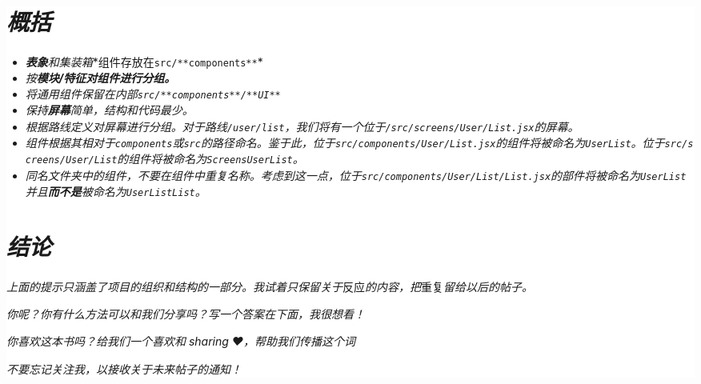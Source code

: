 # *概括*

*   ***表象**和**集装箱**组件存放在`src/**components**`*
*   *按**模块/特征对组件进行分组。***
*   *将通用组件保留在内部`src/**components**/**UI**`*
*   *保持**屏幕**简单，结构和代码最少。*
*   *根据路线定义对屏幕进行分组。对于路线`/user/list`，我们将有一个位于`/src/screens/User/List.jsx`的屏幕。*
*   *组件根据其相对于`components`或`src`的路径命名。鉴于此，位于`src/components/User/List.jsx`的组件将被命名为`UserList`。位于`src/screens/User/List`的组件将被命名为`ScreensUserList`。*
*   *同名文件夹中的组件，不要在组件中重复名称。考虑到这一点，位于`src/components/User/List/List.jsx`的部件将被命名为`UserList`并且**而不是**被命名为`UserListList`。*

# *结论*

*上面的提示只涵盖了项目的组织和结构的一部分。我试着只保留关于*反应*的内容，把*重复*留给以后的帖子。*

*你呢？你有什么方法可以和我们分享吗？写一个答案在下面，我很想看！*

*你喜欢这本书吗？给我们一个喜欢和 sharing️️️️ ❤️️，帮助我们传播这个词*

*不要忘记关注我，以接收关于未来帖子的通知！*